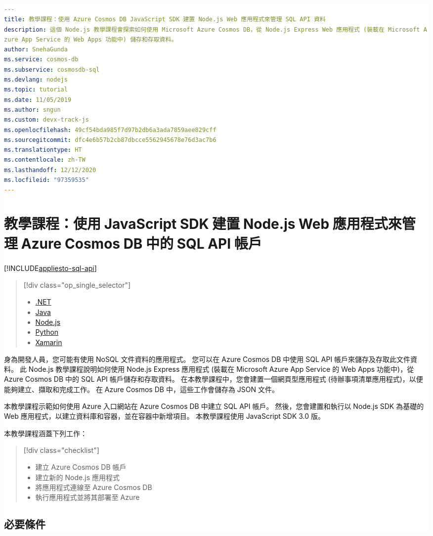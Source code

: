```yaml
---
title: 教學課程：使用 Azure Cosmos DB JavaScript SDK 建置 Node.js Web 應用程式來管理 SQL API 資料
description: 這個 Node.js 教學課程會探索如何使用 Microsoft Azure Cosmos DB，從 Node.js Express Web 應用程式 (裝載在 Microsoft Azure App Service 的 Web Apps 功能中) 儲存和存取資料。
author: SnehaGunda
ms.service: cosmos-db
ms.subservice: cosmosdb-sql
ms.devlang: nodejs
ms.topic: tutorial
ms.date: 11/05/2019
ms.author: sngun
ms.custom: devx-track-js
ms.openlocfilehash: 49cf54bda985f7d97b2db6a3ada7859aee829cff
ms.sourcegitcommit: dfc4e6b57b2cb87dbcce5562945678e76d3ac7b6
ms.translationtype: HT
ms.contentlocale: zh-TW
ms.lasthandoff: 12/12/2020
ms.locfileid: "97359535"
---
```

# <a name="tutorial-build-a-nodejs-web-app-using-the-javascript-sdk-to-manage-a-sql-api-account-in-azure-cosmos-db"></a>教學課程：使用 JavaScript SDK 建置 Node.js Web 應用程式來管理 Azure Cosmos DB 中的 SQL API 帳戶 
[!INCLUDE[appliesto-sql-api](includes/appliesto-sql-api.md)]

> [!div class="op_single_selector"]
> * [.NET](sql-api-dotnet-application.md)
> * [Java](sql-api-java-application.md)
> * [Node.js](sql-api-nodejs-application.md)
> * [Python](./create-sql-api-python.md)
> * [Xamarin](mobile-apps-with-xamarin.md)
> 

身為開發人員，您可能有使用 NoSQL 文件資料的應用程式。 您可以在 Azure Cosmos DB 中使用 SQL API 帳戶來儲存及存取此文件資料。 此 Node.js 教學課程說明如何使用 Node.js Express 應用程式 (裝載在 Microsoft Azure App Service 的 Web Apps 功能中)，從 Azure Cosmos DB 中的 SQL API 帳戶儲存和存取資料。 在本教學課程中，您會建置一個網頁型應用程式 (待辦事項清單應用程式)，以便能夠建立、擷取和完成工作。 在 Azure Cosmos DB 中，這些工作會儲存為 JSON 文件。 

本教學課程示範如何使用 Azure 入口網站在 Azure Cosmos DB 中建立 SQL API 帳戶。 然後，您會建置和執行以 Node.js SDK 為基礎的 Web 應用程式，以建立資料庫和容器，並在容器中新增項目。 本教學課程使用 JavaScript SDK 3.0 版。

本教學課程涵蓋下列工作：

> [!div class="checklist"]
> * 建立 Azure Cosmos DB 帳戶
> * 建立新的 Node.js 應用程式
> * 將應用程式連線至 Azure Cosmos DB
> * 執行應用程式並將其部署至 Azure

## <a name="prerequisites"></a><a name="_Toc395783176"></a>必要條件


[Node.js]: https://nodejs.org/
[Git]: https://git-scm.com/
[GitHub]: https://github.com/Azure-Samples/azure-cosmos-db-sql-api-nodejs-todo-app